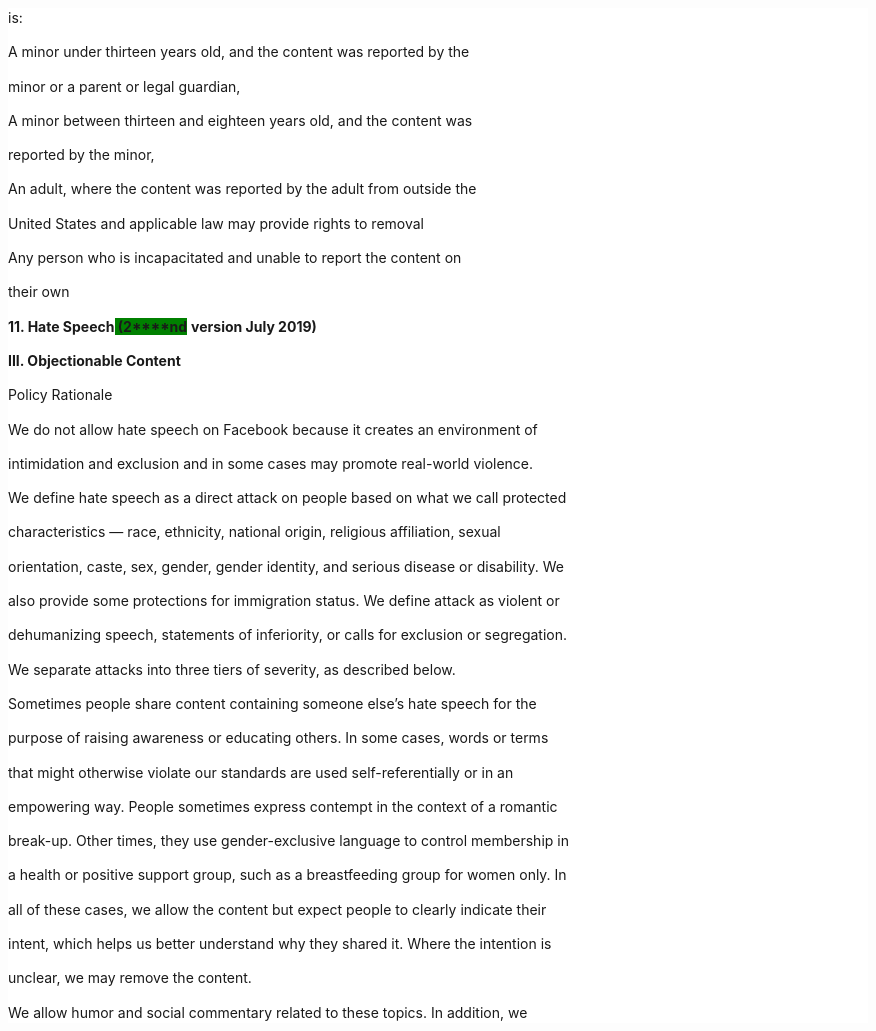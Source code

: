 is: 

 

A minor under thirteen years old, and the content was reported by the 

minor or a parent or legal guardian, 

A minor between thirteen and eighteen years old, and the content was 

reported by the minor, 

An adult, where the content was reported by the adult from outside the 

United States and applicable law may provide rights to removal 

Any person who is incapacitated and unable to report the content on 

their own 

 

<span style="background-color: green;"> 

</span>**11. Hate Speech<span style="background-color: green;"> (2****nd** **version July 2019)</span>** 

**III. Objectionable Content** 

Policy Rationale 

We do not allow hate speech on Facebook because it creates an environment of 

intimidation and exclusion and in some cases may promote real-world violence. 

We define hate speech as a direct attack on people based on what we call protected 

characteristics — race, ethnicity, national origin, religious affiliation, sexual 

orientation, caste, sex, gender, gender identity, and serious disease or disability. We 

also provide some protections for immigration status. We define attack as violent or 

dehumanizing speech, statements of inferiority, or calls for exclusion or segregation. 

We separate attacks into three tiers of severity, as described below. 

Sometimes people share content containing someone else’s hate speech for the 

purpose of raising awareness or educating others. In some cases, words or terms 

that might otherwise violate our standards are used self-referentially or in an 

empowering way. People sometimes express contempt in the context of a romantic 

break-up. Other times, they use gender-exclusive language to control membership in 

a health or positive support group, such as a breastfeeding group for women only. In 

all of these cases, we allow the content but expect people to clearly indicate their 

intent, which helps us better understand why they shared it. Where the intention is 

unclear, we may remove the content. 

We allow humor and social commentary related to these topics. In addition, we 
